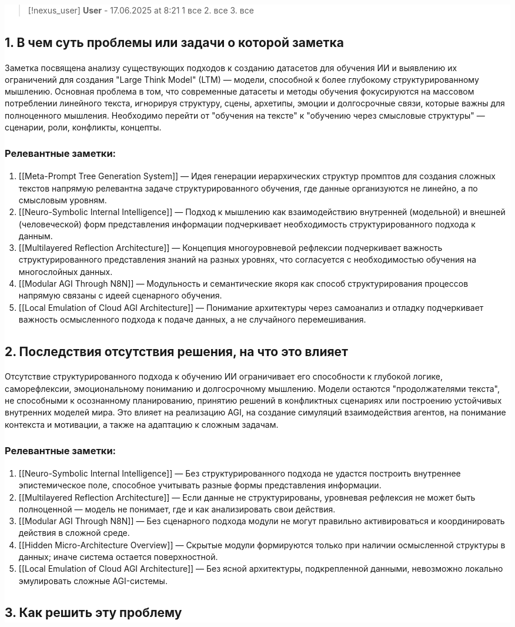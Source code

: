 >[!nexus_user] **User** - 17.06.2025 at 8:21
> 1 все 2. все 3. все



## 1. В чем суть проблемы или задачи о которой заметка

Заметка посвящена анализу существующих подходов к созданию датасетов для обучения ИИ и выявлению их ограничений для создания "Large Think Model" (LTM) — модели, способной к более глубокому структурированному мышлению. Основная проблема в том, что современные датасеты и методы обучения фокусируются на массовом потреблении линейного текста, игнорируя структуру, сцены, архетипы, эмоции и долгосрочные связи, которые важны для полноценного мышления. Необходимо перейти от "обучения на тексте" к "обучению через смысловые структуры" — сценарии, роли, конфликты, концепты.

### Релевантные заметки:

1. [[Meta-Prompt Tree Generation System]] — Идея генерации иерархических структур промптов для создания сложных текстов напрямую релевантна задаче структурированного обучения, где данные организуются не линейно, а по смысловым уровням.
2. [[Neuro-Symbolic Internal Intelligence]] — Подход к мышлению как взаимодействию внутренней (модельной) и внешней (человеческой) форм представления информации подчеркивает необходимость структурированного подхода к данным.
3. [[Multilayered Reflection Architecture]] — Концепция многоуровневой рефлексии подчеркивает важность структурированного представления знаний на разных уровнях, что согласуется с необходимостью обучения на многослойных данных.
4. [[Modular AGI Through N8N]] — Модульность и семантические якоря как способ структурирования процессов напрямую связаны с идеей сценарного обучения.
5. [[Local Emulation of Cloud AGI Architecture]] — Понимание архитектуры через самоанализ и отладку подчеркивает важность осмысленного подхода к подаче данных, а не случайного перемешивания.

## 2. Последствия отсутствия решения, на что это влияет

Отсутствие структурированного подхода к обучению ИИ ограничивает его способности к глубокой логике, саморефлексии, эмоциональному пониманию и долгосрочному мышлению. Модели остаются "продолжателями текста", не способными к осознанному планированию, принятию решений в конфликтных сценариях или построению устойчивых внутренних моделей мира. Это влияет на реализацию AGI, на создание симуляций взаимодействия агентов, на понимание контекста и мотивации, а также на адаптацию к сложным задачам.

### Релевантные заметки:

1. [[Neuro-Symbolic Internal Intelligence]] — Без структурированного подхода не удастся построить внутреннее эпистемическое поле, способное учитывать разные формы представления информации.
2. [[Multilayered Reflection Architecture]] — Если данные не структурированы, уровневая рефлексия не может быть полноценной — модель не понимает, где и как анализировать свои действия.
3. [[Modular AGI Through N8N]] — Без сценарного подхода модули не могут правильно активироваться и координировать действия в сложной среде.
4. [[Hidden Micro-Architecture Overview]] — Скрытые модули формируются только при наличии осмысленной структуры в данных; иначе система остается поверхностной.
5. [[Local Emulation of Cloud AGI Architecture]] — Без ясной архитектуры, подкрепленной данными, невозможно локально эмулировать сложные AGI-системы.

## 3. Как решить эту проблему


[^1]: [[Meta-Prompt Tree Generation System]]
[^2]: [[Neuro-Symbolic Internal Intelligence]]
[^3]: [[Modular AGI Through N8N]]
[^4]: [[Multilayered Reflection Architecture]]
[^5]: [[Hidden Micro-Architecture Overview]]
[^6]: [[Local Emulation of Cloud AGI Architecture]]
[^7]: [[Distillators of Filters Time Civilization]]
